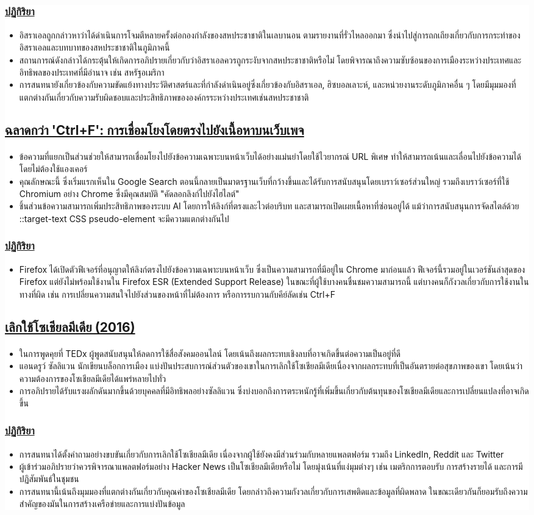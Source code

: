### [ปฏิกิริยา](https://news.ycombinator.com/item?id=41938822)

- อิสราเอลถูกกล่าวหาว่าได้ดำเนินการโจมตีหลายครั้งต่อกองกำลังของสหประชาชาติในเลบานอน ตามรายงานที่รั่วไหลออกมา ซึ่งนำไปสู่การถกเถียงเกี่ยวกับการกระทำของอิสราเอลและบทบาทของสหประชาชาติในภูมิภาคนี้
- สถานการณ์ดังกล่าวได้กระตุ้นให้เกิดการอภิปรายเกี่ยวกับว่าอิสราเอลควรถูกระงับจากสหประชาชาติหรือไม่ โดยพิจารณาถึงความซับซ้อนของการเมืองระหว่างประเทศและอิทธิพลของประเทศที่มีอำนาจ เช่น สหรัฐอเมริกา
- การสนทนายังเกี่ยวข้องกับความขัดแย้งทางประวัติศาสตร์และที่กำลังดำเนินอยู่ซึ่งเกี่ยวข้องกับอิสราเอล, ฮิซบอลเลาะห์, และหน่วยงานระดับภูมิภาคอื่น ๆ โดยมีมุมมองที่แตกต่างกันเกี่ยวกับความรับผิดชอบและประสิทธิภาพขององค์กรระหว่างประเทศเช่นสหประชาชาติ

## [ฉลาดกว่า 'Ctrl+F': การเชื่อมโยงโดยตรงไปยังเนื้อหาบนเว็บเพจ](https://alfy.blog/2024/10/19/linking-directly-to-web-page-content.html)

- ข้อความที่แยกเป็นส่วนช่วยให้สามารถเชื่อมโยงไปยังข้อความเฉพาะบนหน้าเว็บได้อย่างแม่นยำโดยใช้ไวยากรณ์ URL พิเศษ ทำให้สามารถเน้นและเลื่อนไปยังข้อความได้โดยไม่ต้องใช้แองเคอร์
- คุณลักษณะนี้ ซึ่งเริ่มแรกเห็นใน Google Search ตอนนี้กลายเป็นมาตรฐานเว็บที่กว้างขึ้นและได้รับการสนับสนุนโดยเบราว์เซอร์ส่วนใหญ่ รวมถึงเบราว์เซอร์ที่ใช้ Chromium อย่าง Chrome ซึ่งมีคุณสมบัติ "คัดลอกลิงก์ไปยังไฮไลต์"
- ชิ้นส่วนข้อความสามารถเพิ่มประสิทธิภาพของระบบ AI โดยการให้ลิงก์ที่ตรงและไวต่อบริบท และสามารถเปิดเผยเนื้อหาที่ซ่อนอยู่ได้ แม้ว่าการสนับสนุนการจัดสไตล์ด้วย ::target-text CSS pseudo-element จะมีความแตกต่างกันไป

### [ปฏิกิริยา](https://news.ycombinator.com/item?id=41943098)

- Firefox ได้เปิดตัวฟีเจอร์ที่อนุญาตให้ลิงก์ตรงไปยังข้อความเฉพาะบนหน้าเว็บ ซึ่งเป็นความสามารถที่มีอยู่ใน Chrome มาก่อนแล้ว ฟีเจอร์นี้รวมอยู่ในเวอร์ชันล่าสุดของ Firefox แต่ยังไม่พร้อมใช้งานใน Firefox ESR (Extended Support Release) ในขณะที่ผู้ใช้บางคนชื่นชมความสามารถนี้ แต่บางคนก็กังวลเกี่ยวกับการใช้งานในทางที่ผิด เช่น การเปลี่ยนความสนใจไปยังส่วนของหน้าที่ไม่ต้องการ หรือการรบกวนกับคีย์ลัดเช่น Ctrl+F

## [เลิกใช้โซเชียลมีเดีย (2016)](https://calnewport.com/quit-social-media/)

- ในการพูดคุยที่ TEDx ผู้พูดสนับสนุนให้ลดการใช้สื่อสังคมออนไลน์ โดยเน้นถึงผลกระทบเชิงลบที่อาจเกิดขึ้นต่อความเป็นอยู่ที่ดี
- แอนดรูว์ ซัลลิแวน นักเขียนบล็อกการเมือง แบ่งปันประสบการณ์ส่วนตัวของเขาในการเลิกใช้โซเชียลมีเดียเนื่องจากผลกระทบที่เป็นอันตรายต่อสุขภาพของเขา โดยเน้นว่า ความต้องการของโซเชียลมีเดียได้แพร่หลายไปทั่ว
- การอภิปรายได้รับแรงผลักดันมากขึ้นด้วยบุคคลที่มีอิทธิพลอย่างซัลลิแวน ซึ่งบ่งบอกถึงการตระหนักรู้ที่เพิ่มขึ้นเกี่ยวกับต้นทุนของโซเชียลมีเดียและการเปลี่ยนแปลงที่อาจเกิดขึ้น

### [ปฏิกิริยา](https://news.ycombinator.com/item?id=41939189)

- การสนทนาได้ตั้งคำถามอย่างขบขันเกี่ยวกับการเลิกใช้โซเชียลมีเดีย เนื่องจากผู้ใช้ยังคงมีส่วนร่วมกับหลายแพลตฟอร์ม รวมถึง LinkedIn, Reddit และ Twitter
- ผู้เข้าร่วมอภิปรายว่าควรพิจารณาแพลตฟอร์มอย่าง Hacker News เป็นโซเชียลมีเดียหรือไม่ โดยมุ่งเน้นที่แง่มุมต่างๆ เช่น เมตริกการตอบรับ การสร้างรายได้ และการมีปฏิสัมพันธ์ในชุมชน
- การสนทนานี้เน้นถึงมุมมองที่แตกต่างกันเกี่ยวกับคุณค่าของโซเชียลมีเดีย โดยกล่าวถึงความกังวลเกี่ยวกับการเสพติดและข้อมูลที่ผิดพลาด ในขณะเดียวกันก็ยอมรับถึงความสำคัญของมันในการสร้างเครือข่ายและการแบ่งปันข้อมูล
